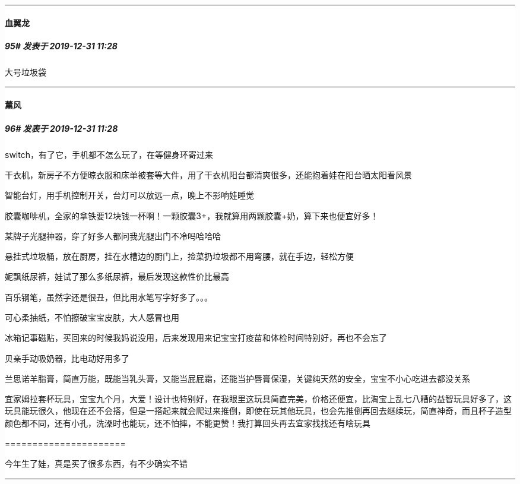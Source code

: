 





*****

####  血翼龙  
##### 95#       发表于 2019-12-31 11:28




大号垃圾袋







*****

####  薰风  
##### 96#       发表于 2019-12-31 11:28




switch，有了它，手机都不怎么玩了，在等健身环寄过来

干衣机，新房子不方便晾衣服和床单被套等大件，用了干衣机阳台都清爽很多，还能抱着娃在阳台晒太阳看风景

智能台灯，用手机控制开关，台灯可以放远一点，晚上不影响娃睡觉

胶囊咖啡机，全家的拿铁要12块钱一杯啊！一颗胶囊3+，我就算用两颗胶囊+奶，算下来也便宜好多！

某牌子光腿神器，穿了好多人都问我光腿出门不冷吗哈哈哈

悬挂式垃圾桶，放在厨房，挂在水槽边的厨门上，捡菜扔垃圾都不用弯腰，就在手边，轻松方便

妮飘纸尿裤，娃试了那么多纸尿裤，最后发现这款性价比最高

百乐钢笔，虽然字还是很丑，但比用水笔写字好多了。。。

可心柔抽纸，不怕擦破宝宝皮肤，大人感冒也用

冰箱记事磁贴，买回来的时候我妈说没用，后来发现用来记宝宝打疫苗和体检时间特别好，再也不会忘了

贝亲手动吸奶器，比电动好用多了

兰思诺羊脂膏，简直万能，既能当乳头膏，又能当屁屁霜，还能当护唇膏保湿，关键纯天然的安全，宝宝不小心吃进去都没关系

宜家姆拉套杯玩具，宝宝九个月，大爱！设计也特别好，在我眼里这玩具简直完美，价格还便宜，比淘宝上乱七八糟的益智玩具好多了，这玩具能玩很久，他现在还不会搭，但是一搭起来就会爬过来推倒，即使在玩其他玩具，也会先推倒再回去继续玩，简直神奇，而且杯子造型颜色都不同，还有小孔，洗澡时也能玩，还不怕摔，不能更赞！我打算回头再去宜家找找还有啥玩具


======================

今年生了娃，真是买了很多东西，有不少确实不错







*****
